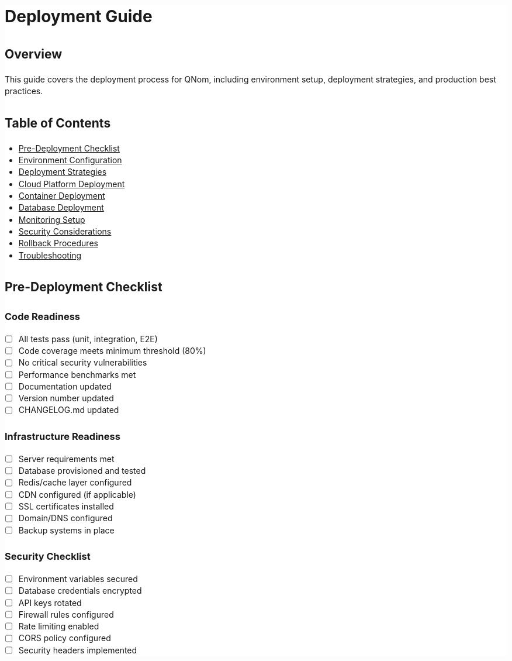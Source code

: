 # Deployment Guide

## Overview

This guide covers the deployment process for QNom, including environment setup, deployment strategies, and production best practices.

## Table of Contents

- [Pre-Deployment Checklist](#pre-deployment-checklist)
- [Environment Configuration](#environment-configuration)
- [Deployment Strategies](#deployment-strategies)
- [Cloud Platform Deployment](#cloud-platform-deployment)
- [Container Deployment](#container-deployment)
- [Database Deployment](#database-deployment)
- [Monitoring Setup](#monitoring-setup)
- [Security Considerations](#security-considerations)
- [Rollback Procedures](#rollback-procedures)
- [Troubleshooting](#troubleshooting)

## Pre-Deployment Checklist

### Code Readiness
- [ ] All tests pass (unit, integration, E2E)
- [ ] Code coverage meets minimum threshold (80%)
- [ ] No critical security vulnerabilities
- [ ] Performance benchmarks met
- [ ] Documentation updated
- [ ] Version number updated
- [ ] CHANGELOG.md updated

### Infrastructure Readiness
- [ ] Server requirements met
- [ ] Database provisioned and tested
- [ ] Redis/cache layer configured
- [ ] CDN configured (if applicable)
- [ ] SSL certificates installed
- [ ] Domain/DNS configured
- [ ] Backup systems in place

### Security Checklist
- [ ] Environment variables secured
- [ ] Database credentials encrypted
- [ ] API keys rotated
- [ ] Firewall rules configured
- [ ] Rate limiting enabled
- [ ] CORS policy configured
- [ ] Security headers implemented
